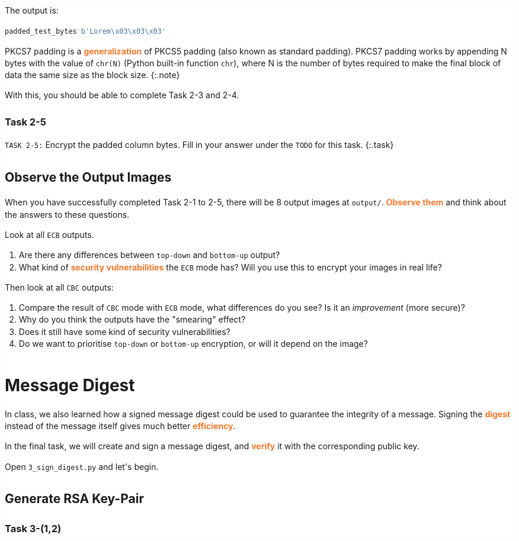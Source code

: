 The output is:

```python
padded_test_bytes b'Lorem\x03\x03\x03'
```

PKCS7 padding is a <span style="color:#f77729;"><b>generalization</b></span> of PKCS5 padding (also known as standard padding). PKCS7 padding works by appending N bytes with the value of `chr(N)` (Python built-in function `chr`), where N is the number of bytes required to make the final block of data the same size as the block size.
{:.note}

With this, you should be able to complete Task 2-3 and 2-4.

### Task 2-5

`TASK 2-5:` Encrypt the padded column bytes. Fill in your answer under the `TODO` for this task.
{:.task}


## Observe the Output Images

When you have successfully completed Task 2-1 to 2-5, there will be 8 output images at `output/`. <span style="color:#f77729;"><b>Observe them</b></span> and think about the answers to these questions.

Look at all `ECB` outputs.

1. Are there any differences between `top-down` and `bottom-up` output?
2. What kind of <span style="color:#f77729;"><b>security vulnerabilities</b></span> the `ECB` mode has? Will you use this to encrypt your images in real life?

Then look at all `CBC` outputs:

1. Compare the result of `CBC` mode with `ECB` mode, what differences do you see? Is it an _improvement_ (more secure)?
2. Why do you think the outputs have the "smearing" effect?
3. Does it still have some kind of security vulnerabilities?
4. Do we want to prioritise `top-down` or `bottom-up` encryption, or will it depend on the image?

# Message Digest 

In class, we also learned how a signed message digest could be used to guarantee the integrity of a message. Signing the <span style="color:#f77729;"><b>digest</b></span> instead of the message itself gives much better <span style="color:#f77729;"><b>efficiency</b></span>.

In the final task, we will create and sign a message digest, and <span style="color:#f77729;"><b>verify</b></span> it with the corresponding public key.

Open `3_sign_digest.py` and let's begin.

## Generate RSA Key-Pair

### Task 3-(1,2)
